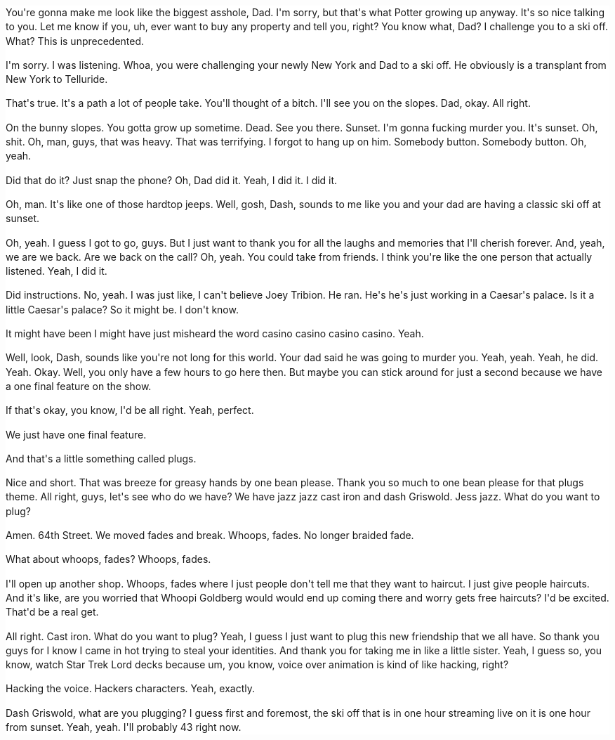 You're gonna make me look like the biggest asshole, Dad. I'm sorry, but that's what Potter growing up anyway. It's so nice talking to you. Let me know if you, uh, ever want to buy any property and tell you, right? You know what, Dad? I challenge you to a ski off. What? This is unprecedented.

I'm sorry. I was listening. Whoa, you were challenging your newly New York and Dad to a ski off. He obviously is a transplant from New York to Telluride.

That's true. It's a path a lot of people take. You'll thought of a bitch. I'll see you on the slopes. Dad, okay. All right.

On the bunny slopes. You gotta grow up sometime. Dead. See you there. Sunset. I'm gonna fucking murder you. It's sunset. Oh, shit. Oh, man, guys, that was heavy. That was terrifying. I forgot to hang up on him. Somebody button. Somebody button. Oh, yeah.

Did that do it? Just snap the phone? Oh, Dad did it. Yeah, I did it. I did it.

Oh, man. It's like one of those hardtop jeeps. Well, gosh, Dash, sounds to me like you and your dad are having a classic ski off at sunset.

Oh, yeah. I guess I got to go, guys. But I just want to thank you for all the laughs and memories that I'll cherish forever. And, yeah, we are we back. Are we back on the call? Oh, yeah. You could take from friends. I think you're like the one person that actually listened. Yeah, I did it.

Did instructions. No, yeah. I was just like, I can't believe Joey Tribion. He ran. He's he's just working in a Caesar's palace. Is it a little Caesar's palace? So it might be. I don't know.

It might have been I might have just misheard the word casino casino casino casino. Yeah.

Well, look, Dash, sounds like you're not long for this world. Your dad said he was going to murder you. Yeah, yeah. Yeah, he did. Yeah. Okay. Well, you only have a few hours to go here then. But maybe you can stick around for just a second because we have a one final feature on the show.

If that's okay, you know, I'd be all right. Yeah, perfect.

We just have one final feature.

And that's a little something called plugs.

Nice and short. That was breeze for greasy hands by one bean please. Thank you so much to one bean please for that plugs theme. All right, guys, let's see who do we have? We have jazz jazz cast iron and dash Griswold. Jess jazz. What do you want to plug?

Amen. 64th Street. We moved fades and break. Whoops, fades. No longer braided fade.

What about whoops, fades? Whoops, fades.

I'll open up another shop. Whoops, fades where I just people don't tell me that they want to haircut. I just give people haircuts. And it's like, are you worried that Whoopi Goldberg would would end up coming there and worry gets free haircuts? I'd be excited. That'd be a real get.

All right. Cast iron. What do you want to plug? Yeah, I guess I just want to plug this new friendship that we all have. So thank you guys for I know I came in hot trying to steal your identities. And thank you for taking me in like a little sister. Yeah, I guess so, you know, watch Star Trek Lord decks because um, you know, voice over animation is kind of like hacking, right?

Hacking the voice. Hackers characters. Yeah, exactly.

Dash Griswold, what are you plugging? I guess first and foremost, the ski off that is in one hour streaming live on it is one hour from sunset. Yeah, yeah. I'll probably 43 right now.
